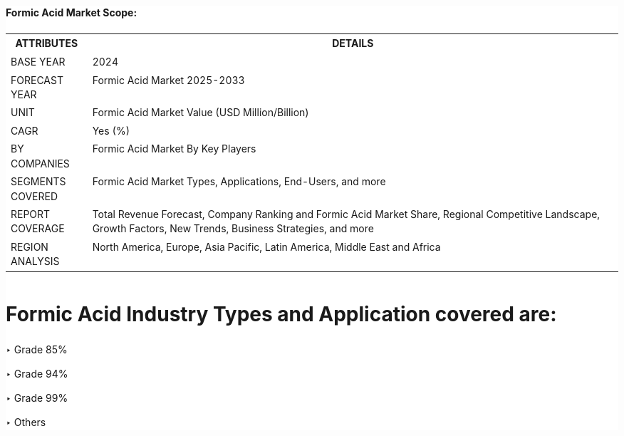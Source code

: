 <h4>Formic Acid Market Scope:</h4>
<table>
<tr>
<th>ATTRIBUTES</th>
<th>DETAILS</th>
</tr>
<tr>
<td>BASE YEAR</td>
<td>2024</td>
</tr>
<tr>
<td>FORECAST YEAR</td>
<td>Formic Acid Market 2025-2033</td>
</tr>
<tr>
<td>UNIT</td>
<td>Formic Acid Market Value (USD Million/Billion)</td>
<tr>
<td>CAGR</td>
<td>Yes (%)</td>
</tr>
</tr>
<tr>
<td>BY COMPANIES</td>
<td>Formic Acid Market By Key Players</td>
</tr>
<tr>
<td>SEGMENTS COVERED</td>
<td>Formic Acid Market Types, Applications, End-Users, and more</td>
</tr>
<tr>
<td>REPORT COVERAGE</td>
<td>Total Revenue Forecast, Company Ranking and Formic Acid Market Share, Regional Competitive Landscape, Growth Factors, New Trends, Business Strategies, and more</td>
</tr>
<tr>
<td>REGION ANALYSIS</td>
<td>North America, Europe, Asia Pacific, Latin America, Middle East and Africa</td>
</tr>
</table>

# <strong>Formic Acid Industry Types and Application covered are:</strong>

‣ Grade 85%

   ‣ Grade 94%

   ‣ Grade 99%

   ‣ Others
